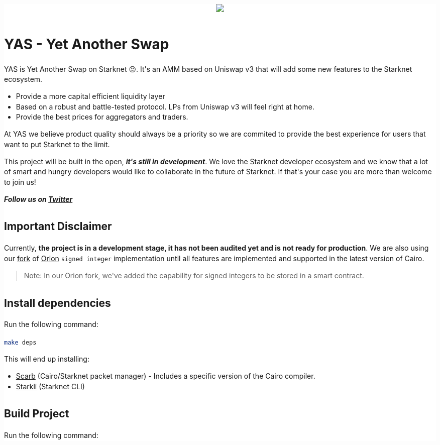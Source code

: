 <div align="center">
<img src="./yas.png" height="150">
</div>

# YAS - Yet Another Swap

YAS is Yet Another Swap on Starknet 😝. It's an AMM based on Uniswap v3 that
will add some new features to the Starknet ecosystem.

-   Provide a more capital efficient liquidity layer
-   Based on a robust and battle-tested protocol. LPs from Uniswap v3 will feel
    right at home.
-   Provide the best prices for aggregators and traders.

At YAS we believe product quality should always be a priority so we are commited
to provide the best experience for users that want to put Starknet to the limit.

This project will be built in the open, **_it's still in development_**. We love
the Starknet developer ecosystem and we know that a lot of smart and hungry
developers would like to collaborate in the future of Starknet. If that's your
case you are more than welcome to join us!

**_Follow us on [Twitter](https://twitter.com/yetanotherswap)_**

## Important Disclaimer

Currently, **the project is in a development stage, it has not been audited yet
and is not ready for production**. We are also using our
[fork](https://github.com/dpinones/orion) of
[Orion](https://github.com/gizatechxyz/orion/tree/main/src/numbers/signed_integer)
`signed integer` implementation until all features are implemented and supported
in the latest version of Cairo.

> Note: In our Orion fork, we've added the capability for signed integers to be
> stored in a smart contract.

## Install dependencies

Run the following command:

```bash
make deps
```

This will end up installing:

-   [Scarb](https://docs.swmansion.com/scarb) (Cairo/Starknet packet manager) -
    Includes a specific version of the Cairo compiler.
-   [Starkli](https://github.com/xJonathanLEI/starkli) (Starknet CLI)

## Build Project

Run the following command:
